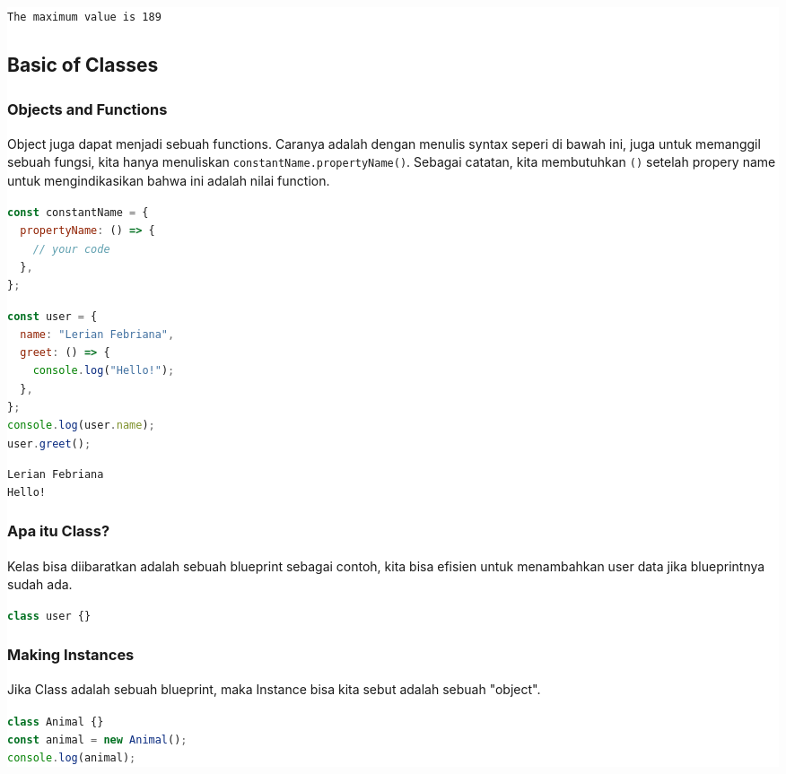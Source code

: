 ```console.
The maximum value is 189
```

## Basic of Classes

### Objects and Functions

Object juga dapat menjadi sebuah functions. Caranya adalah dengan menulis syntax seperi di bawah ini, juga untuk memanggil sebuah fungsi, kita hanya menuliskan `constantName.propertyName()`. Sebagai catatan, kita membutuhkan `()` setelah propery name untuk mengindikasikan bahwa ini adalah nilai function.

```javascript
const constantName = {
  propertyName: () => {
    // your code
  },
};
```

```javascript
const user = {
  name: "Lerian Febriana",
  greet: () => {
    console.log("Hello!");
  },
};
console.log(user.name);
user.greet();
```

```console
Lerian Febriana
Hello!
```

### Apa itu Class?

Kelas bisa diibaratkan adalah sebuah blueprint sebagai contoh, kita bisa efisien untuk menambahkan user data jika blueprintnya sudah ada.

```javascript
class user {}
```

### Making Instances

Jika Class adalah sebuah blueprint, maka Instance bisa kita sebut adalah sebuah "object".

```javascript
class Animal {}
const animal = new Animal();
console.log(animal);
```
